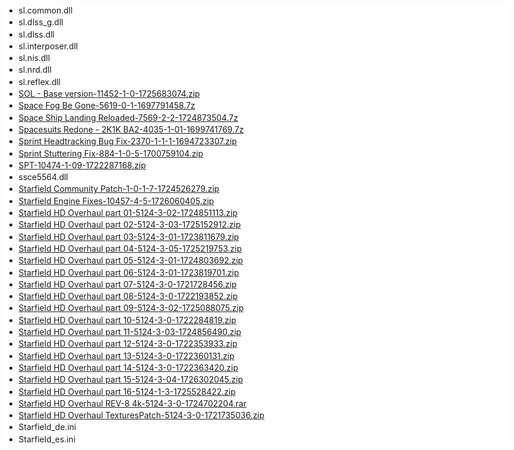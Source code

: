 *  sl.common.dll
*  sl.dlss_g.dll
*  sl.dlss.dll
*  sl.interposer.dll
*  sl.nis.dll
*  sl.nrd.dll
*  sl.reflex.dll
*  [SOL - Base version-11452-1-0-1725683074.zip](https://www.nexusmods.com/starfield/mods/11452/?tab=files&file_id=43239)
*  [Space Fog Be Gone-5619-0-1-1697791458.7z](https://www.nexusmods.com/starfield/mods/5619/?tab=files&file_id=19219)
*  [Space Ship Landing Reloaded-7569-2-2-1724873504.7z](https://www.nexusmods.com/starfield/mods/7569/?tab=files&file_id=42623)
*  [Spacesuits Redone - 2K1K BA2-4035-1-01-1699741769.7z](https://www.nexusmods.com/starfield/mods/4035/?tab=files&file_id=23794)
*  [Sprint Headtracking Bug Fix-2370-1-1-1-1694723307.zip](https://www.nexusmods.com/starfield/mods/2370/?tab=files&file_id=6882)
*  [Sprint Stuttering Fix-884-1-0-5-1700759104.zip](https://www.nexusmods.com/starfield/mods/884/?tab=files&file_id=25575)
*  [SPT-10474-1-09-1722287168.zip](https://www.nexusmods.com/starfield/mods/10474/?tab=files&file_id=40831)
*  ssce5564.dll
*  [Starfield Community Patch-1-0-1-7-1724526279.zip](https://www.nexusmods.com/starfield/mods/1/?tab=files&file_id=42317)
*  [Starfield Engine Fixes-10457-4-5-1726060405.zip](https://www.nexusmods.com/starfield/mods/10457/?tab=files&file_id=43514)
*  [Starfield HD Overhaul part 01-5124-3-02-1724851113.zip](https://www.nexusmods.com/starfield/mods/5124/?tab=files&file_id=42613)
*  [Starfield HD Overhaul part 02-5124-3-03-1725152912.zip](https://www.nexusmods.com/starfield/mods/5124/?tab=files&file_id=42818)
*  [Starfield HD Overhaul part 03-5124-3-01-1723811679.zip](https://www.nexusmods.com/starfield/mods/5124/?tab=files&file_id=41752)
*  [Starfield HD Overhaul part 04-5124-3-05-1725219753.zip](https://www.nexusmods.com/starfield/mods/5124/?tab=files&file_id=42876)
*  [Starfield HD Overhaul part 05-5124-3-01-1724803692.zip](https://www.nexusmods.com/starfield/mods/5124/?tab=files&file_id=42579)
*  [Starfield HD Overhaul part 06-5124-3-01-1723819701.zip](https://www.nexusmods.com/starfield/mods/5124/?tab=files&file_id=41757)
*  [Starfield HD Overhaul part 07-5124-3-0-1721728456.zip](https://www.nexusmods.com/starfield/mods/5124/?tab=files&file_id=40549)
*  [Starfield HD Overhaul part 08-5124-3-0-1722193852.zip](https://www.nexusmods.com/starfield/mods/5124/?tab=files&file_id=40762)
*  [Starfield HD Overhaul part 09-5124-3-02-1725088075.zip](https://www.nexusmods.com/starfield/mods/5124/?tab=files&file_id=42768)
*  [Starfield HD Overhaul part 10-5124-3-0-1722284819.zip](https://www.nexusmods.com/starfield/mods/5124/?tab=files&file_id=40830)
*  [Starfield HD Overhaul part 11-5124-3-03-1724856490.zip](https://www.nexusmods.com/starfield/mods/5124/?tab=files&file_id=42617)
*  [Starfield HD Overhaul part 12-5124-3-0-1722353933.zip](https://www.nexusmods.com/starfield/mods/5124/?tab=files&file_id=40880)
*  [Starfield HD Overhaul part 13-5124-3-0-1722360131.zip](https://www.nexusmods.com/starfield/mods/5124/?tab=files&file_id=40884)
*  [Starfield HD Overhaul part 14-5124-3-0-1722363420.zip](https://www.nexusmods.com/starfield/mods/5124/?tab=files&file_id=40886)
*  [Starfield HD Overhaul part 15-5124-3-04-1726302045.zip](https://www.nexusmods.com/starfield/mods/5124/?tab=files&file_id=43648)
*  [Starfield HD Overhaul part 16-5124-1-3-1725528422.zip](https://www.nexusmods.com/starfield/mods/5124/?tab=files&file_id=43141)
*  [Starfield HD Overhaul REV-8 4k-5124-3-0-1724702204.rar](https://www.nexusmods.com/starfield/mods/5124/?tab=files&file_id=42504)
*  [Starfield HD Overhaul TexturesPatch-5124-3-0-1721735036.zip](https://www.nexusmods.com/starfield/mods/5124/?tab=files&file_id=40554)
*  Starfield_de.ini
*  Starfield_es.ini